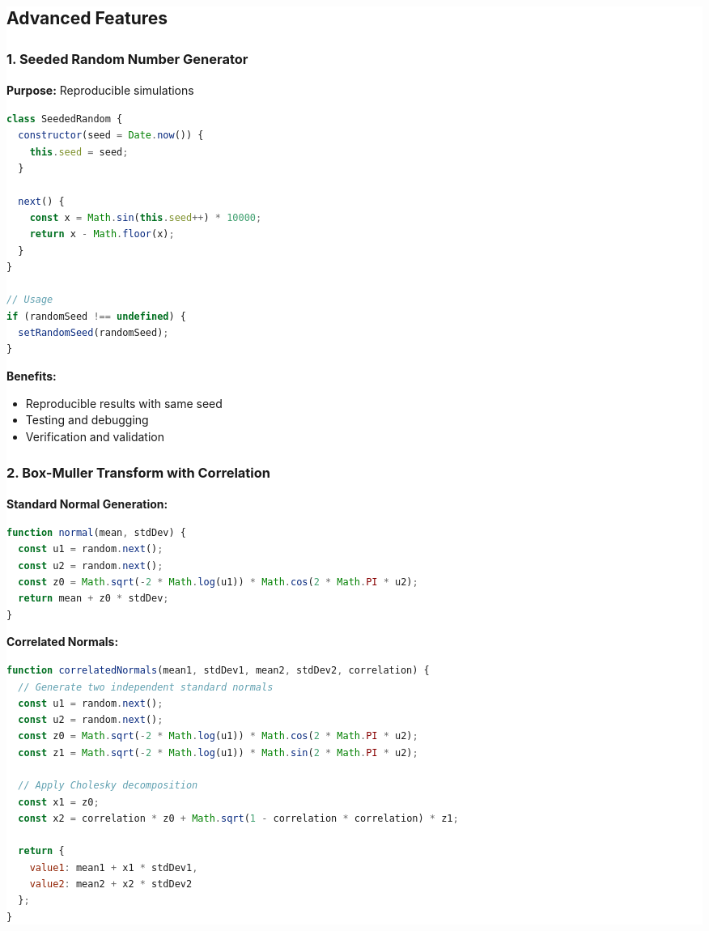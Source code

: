 
## Advanced Features

### 1. Seeded Random Number Generator

**Purpose:** Reproducible simulations

```javascript
class SeededRandom {
  constructor(seed = Date.now()) {
    this.seed = seed;
  }
  
  next() {
    const x = Math.sin(this.seed++) * 10000;
    return x - Math.floor(x);
  }
}

// Usage
if (randomSeed !== undefined) {
  setRandomSeed(randomSeed);
}
```

**Benefits:**
- Reproducible results with same seed
- Testing and debugging
- Verification and validation

### 2. Box-Muller Transform with Correlation

**Standard Normal Generation:**
```javascript
function normal(mean, stdDev) {
  const u1 = random.next();
  const u2 = random.next();
  const z0 = Math.sqrt(-2 * Math.log(u1)) * Math.cos(2 * Math.PI * u2);
  return mean + z0 * stdDev;
}
```

**Correlated Normals:**
```javascript
function correlatedNormals(mean1, stdDev1, mean2, stdDev2, correlation) {
  // Generate two independent standard normals
  const u1 = random.next();
  const u2 = random.next();
  const z0 = Math.sqrt(-2 * Math.log(u1)) * Math.cos(2 * Math.PI * u2);
  const z1 = Math.sqrt(-2 * Math.log(u1)) * Math.sin(2 * Math.PI * u2);
  
  // Apply Cholesky decomposition
  const x1 = z0;
  const x2 = correlation * z0 + Math.sqrt(1 - correlation * correlation) * z1;
  
  return {
    value1: mean1 + x1 * stdDev1,
    value2: mean2 + x2 * stdDev2
  };
}
```
